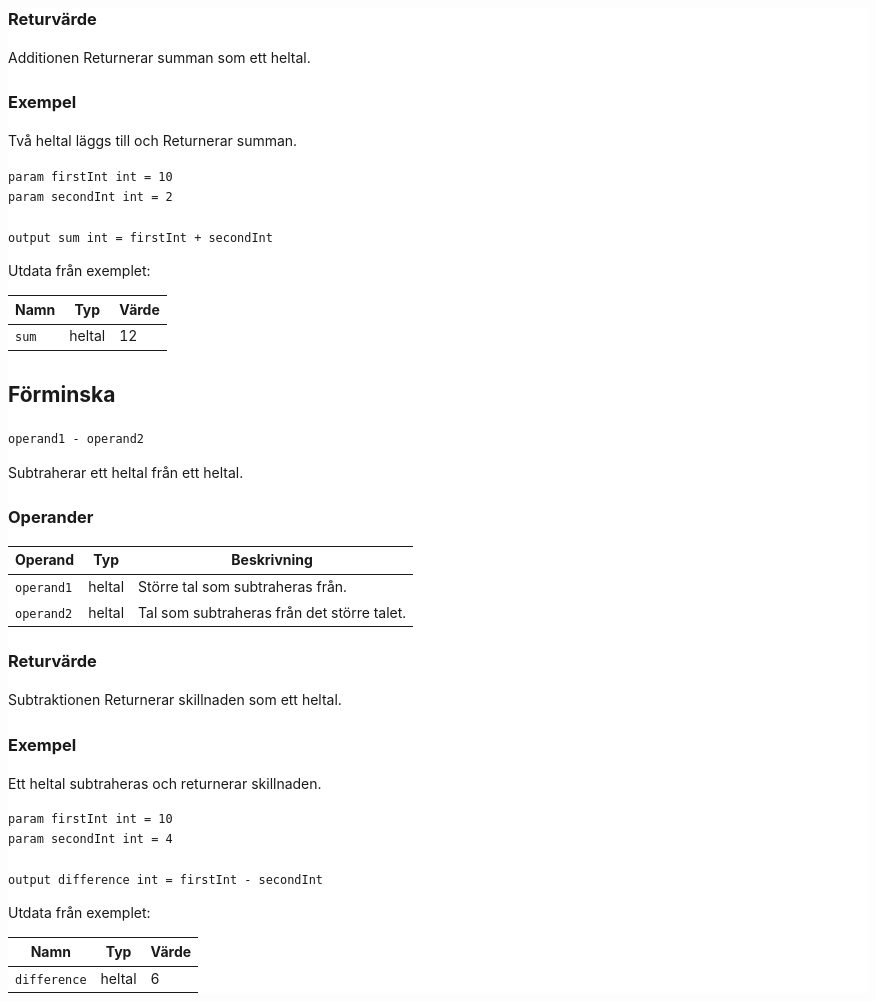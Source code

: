 ### <a name="return-value"></a>Returvärde

Additionen Returnerar summan som ett heltal.

### <a name="example"></a>Exempel

Två heltal läggs till och Returnerar summan.

```bicep
param firstInt int = 10
param secondInt int = 2

output sum int = firstInt + secondInt
```

Utdata från exemplet:

| Namn | Typ | Värde |
| ---- | ---- | ---- |
| `sum` | heltal | 12 |

## <a name="subtract--"></a>Förminska

`operand1 - operand2`

Subtraherar ett heltal från ett heltal.

### <a name="operands"></a>Operander

| Operand | Typ | Beskrivning |
| ---- | ---- | ---- |
| `operand1` | heltal | Större tal som subtraheras från. |
| `operand2` | heltal | Tal som subtraheras från det större talet. |

### <a name="return-value"></a>Returvärde

Subtraktionen Returnerar skillnaden som ett heltal.

### <a name="example"></a>Exempel

Ett heltal subtraheras och returnerar skillnaden.

```bicep
param firstInt int = 10
param secondInt int = 4

output difference int = firstInt - secondInt
```

Utdata från exemplet:

| Namn | Typ | Värde |
| ---- | ---- | ---- |
| `difference` | heltal | 6 |
